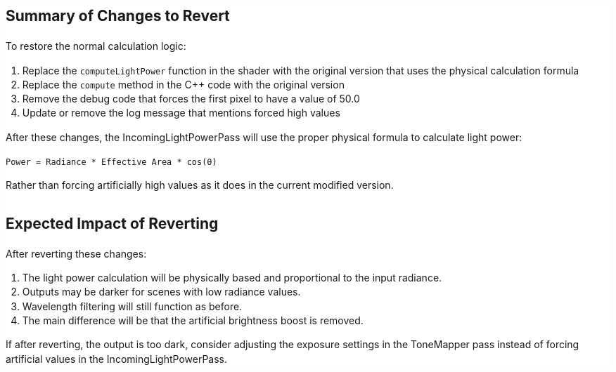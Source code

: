 ## Summary of Changes to Revert

To restore the normal calculation logic:

1. Replace the `computeLightPower` function in the shader with the original version that uses the physical calculation formula
2. Replace the `compute` method in the C++ code with the original version
3. Remove the debug code that forces the first pixel to have a value of 50.0
4. Update or remove the log message that mentions forced high values

After these changes, the IncomingLightPowerPass will use the proper physical formula to calculate light power:
```
Power = Radiance * Effective Area * cos(θ)
```

Rather than forcing artificially high values as it does in the current modified version.

## Expected Impact of Reverting

After reverting these changes:

1. The light power calculation will be physically based and proportional to the input radiance.
2. Outputs may be darker for scenes with low radiance values.
3. Wavelength filtering will still function as before.
4. The main difference will be that the artificial brightness boost is removed.

If after reverting, the output is too dark, consider adjusting the exposure settings in the ToneMapper pass instead of forcing artificial values in the IncomingLightPowerPass.

